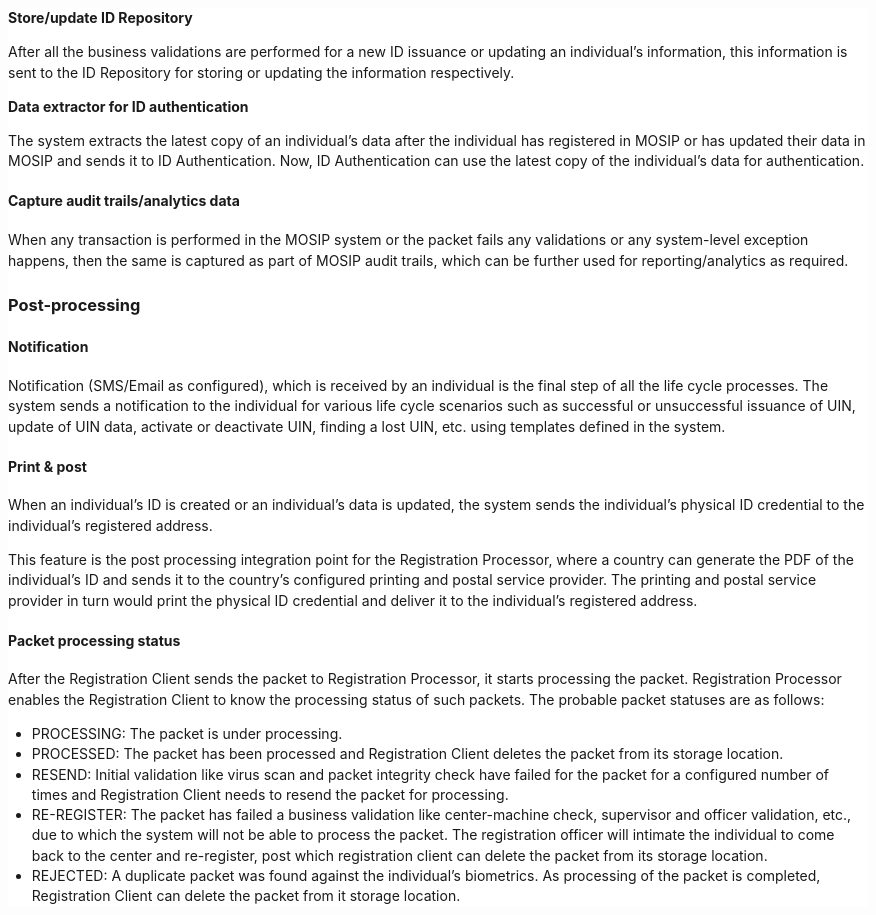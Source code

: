 **Store/update ID Repository**

After all the business validations are performed for a new ID issuance or updating an individual’s information, this information is sent to the ID Repository for storing or updating the information respectively.

**Data extractor for ID authentication**

The system extracts the latest copy of an individual’s data after the individual has registered in MOSIP or has updated their data in MOSIP and sends it to ID Authentication. Now, ID Authentication can use the latest copy of the individual’s data for authentication.

#### Capture audit trails/analytics data

When any transaction is performed in the MOSIP system or the packet fails any validations or any system-level exception happens, then the same is captured as part of MOSIP audit trails, which can be further used for reporting/analytics as required.

### Post-processing

#### Notification

Notification (SMS/Email as configured), which is received by an individual is the final step of all the life cycle processes. The system sends a notification to the individual for various life cycle scenarios such as successful or unsuccessful issuance of UIN, update of UIN data, activate or deactivate UIN, finding a lost UIN, etc. using templates defined in the system.

#### Print & post

When an individual’s ID is created or an individual’s data is updated, the system sends the individual’s physical ID credential to the individual’s registered address.

This feature is the post processing integration point for the Registration Processor, where a country can generate the PDF of the individual’s ID and sends it to the country’s configured printing and postal service provider. The printing and postal service provider in turn would print the physical ID credential and deliver it to the individual’s registered address.

#### Packet processing status

After the Registration Client sends the packet to Registration Processor, it starts processing the packet. Registration Processor enables the Registration Client to know the processing status of such packets. The probable packet statuses are as follows:

* PROCESSING: The packet is under processing.
* PROCESSED: The packet has been processed and Registration Client deletes the packet from its storage location.
* RESEND: Initial validation like virus scan and packet integrity check have failed for the packet for a configured number of times and Registration Client needs to resend the packet for processing.
* RE-REGISTER: The packet has failed a business validation like center-machine check, supervisor and officer validation, etc., due to which the system will not be able to process the packet. The registration officer will intimate the individual to come back to the center and re-register, post which registration client can delete the packet from its storage location.
* REJECTED: A duplicate packet was found against the individual’s biometrics. As processing of the packet is completed, Registration Client can delete the packet from it storage location.
